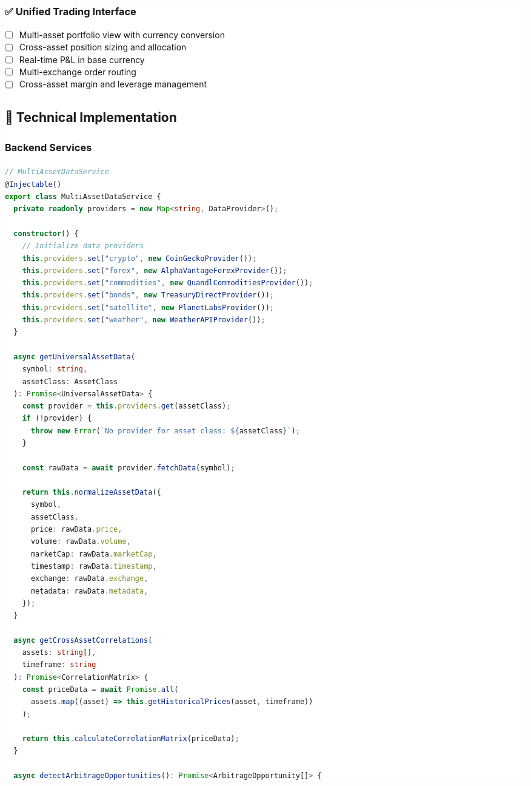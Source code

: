 ### ✅ Unified Trading Interface

- [ ] Multi-asset portfolio view with currency conversion
- [ ] Cross-asset position sizing and allocation
- [ ] Real-time P&L in base currency
- [ ] Multi-exchange order routing
- [ ] Cross-asset margin and leverage management

## 🔧 Technical Implementation

### Backend Services

```typescript
// MultiAssetDataService
@Injectable()
export class MultiAssetDataService {
  private readonly providers = new Map<string, DataProvider>();

  constructor() {
    // Initialize data providers
    this.providers.set("crypto", new CoinGeckoProvider());
    this.providers.set("forex", new AlphaVantageForexProvider());
    this.providers.set("commodities", new QuandlCommoditiesProvider());
    this.providers.set("bonds", new TreasuryDirectProvider());
    this.providers.set("satellite", new PlanetLabsProvider());
    this.providers.set("weather", new WeatherAPIProvider());
  }

  async getUniversalAssetData(
    symbol: string,
    assetClass: AssetClass
  ): Promise<UniversalAssetData> {
    const provider = this.providers.get(assetClass);
    if (!provider) {
      throw new Error(`No provider for asset class: ${assetClass}`);
    }

    const rawData = await provider.fetchData(symbol);

    return this.normalizeAssetData({
      symbol,
      assetClass,
      price: rawData.price,
      volume: rawData.volume,
      marketCap: rawData.marketCap,
      timestamp: rawData.timestamp,
      exchange: rawData.exchange,
      metadata: rawData.metadata,
    });
  }

  async getCrossAssetCorrelations(
    assets: string[],
    timeframe: string
  ): Promise<CorrelationMatrix> {
    const priceData = await Promise.all(
      assets.map((asset) => this.getHistoricalPrices(asset, timeframe))
    );

    return this.calculateCorrelationMatrix(priceData);
  }

  async detectArbitrageOpportunities(): Promise<ArbitrageOpportunity[]> {
```